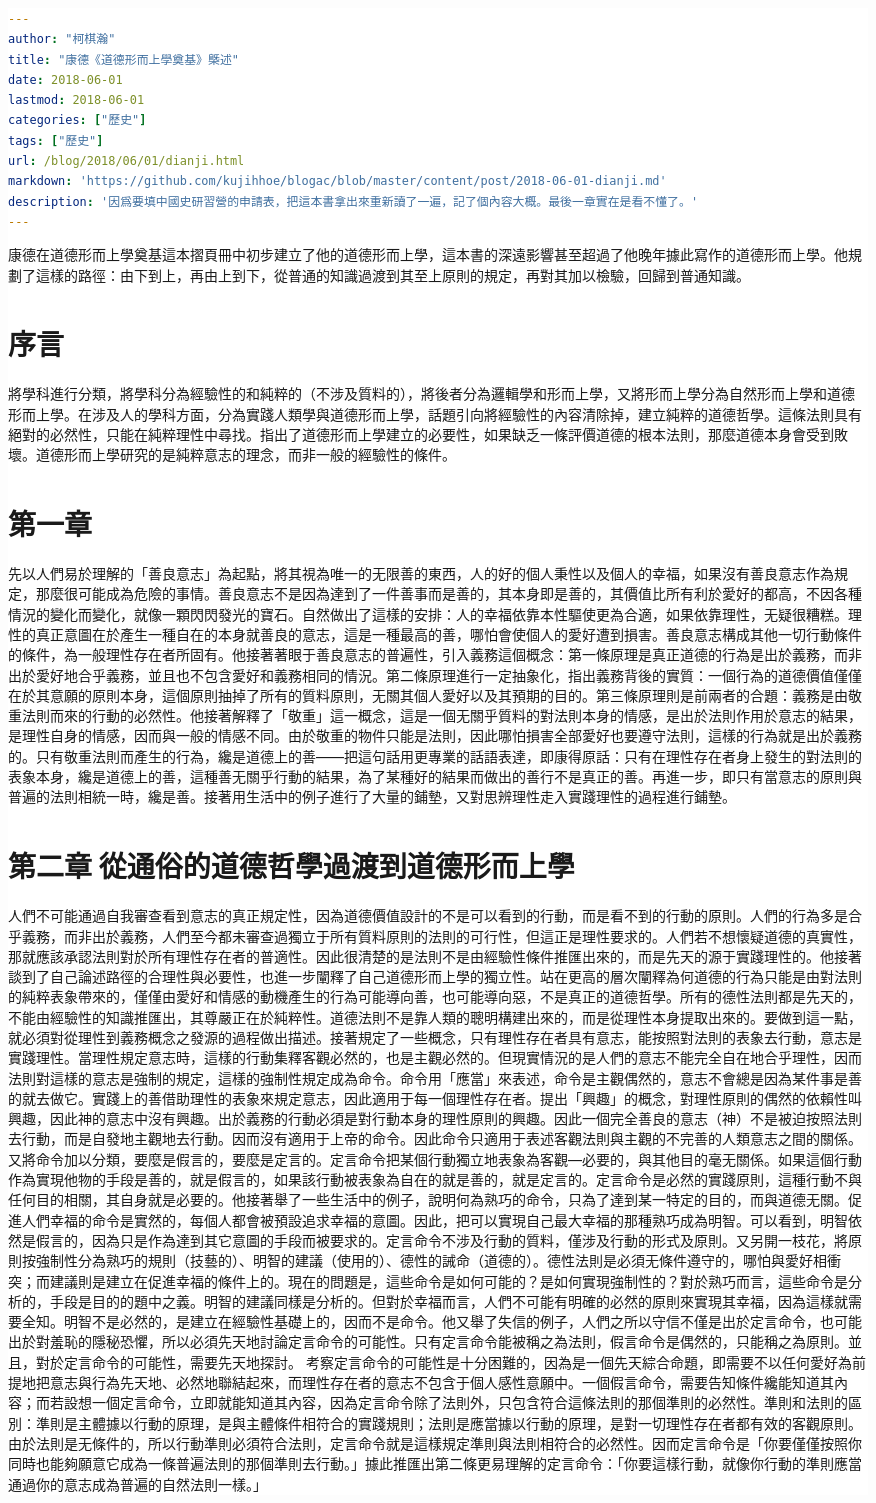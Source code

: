 ```yaml
---
author: "柯棋瀚"
title: "康德《道德形而上學奠基》槩述"
date: 2018-06-01
lastmod: 2018-06-01
categories: ["歷史"]
tags: ["歷史"]
url: /blog/2018/06/01/dianji.html
markdown: 'https://github.com/kujihhoe/blogac/blob/master/content/post/2018-06-01-dianji.md'
description: '因爲要填中國史研習營的申請表，把這本書拿出來重新讀了一遍，記了個內容大概。最後一章實在是看不懂了。'
---
```


康德在<v>道德形而上學奠基</v>這本摺頁冊中初步建立了他的道德形而上學，這本書的深遠影響甚至超過了他晚年據此寫作的<v>道德形而上學</v>。他規劃了這樣的路徑：由下到上，再由上到下，從普通的知識過渡到其至上原則的規定，再對其加以檢驗，回歸到普通知識。

# 序言

將學科進行分類，將學科分為經驗性的和純粹的（不涉及質料的），將後者分為邏輯學和形而上學，又將形而上學分為自然形而上學和道德形而上學。在涉及人的學科方面，分為實踐人類學與道德形而上學，話題引向將經驗性的內容清除掉，建立純粹的道德哲學。這條法則具有絕對的必然性，只能在純粹理性中尋找。指出了道德形而上學建立的必要性，如果缺乏一條評價道德的根本法則，那麼道德本身會受到敗壞。道德形而上學研究的是純粹意志的理念，而非一般的經驗性的條件。

# 第一章

先以人們易於理解的「善良意志」為起點，將其視為唯一的无限善的東西，人的好的個人秉性以及個人的幸福，如果沒有善良意志作為規定，那麼很可能成為危險的事情。善良意志不是因為達到了一件善事而是善的，其本身即是善的，其價值比所有利於愛好的都高，不因各種情況的變化而變化，就像一顆閃閃發光的寶石。自然做出了這樣的安排：人的幸福依靠本性驅使更為合適，如果依靠理性，无疑很糟糕。理性的真正意圖在於產生一種自在的本身就善良的意志，這是一種最高的善，哪怕會使個人的愛好遭到損害。善良意志構成其他一切行動條件的條件，為一般理性存在者所固有。他接著著眼于善良意志的普遍性，引入義務這個概念：第一條原理是真正道德的行為是出於義務，而非出於愛好地合乎義務，並且也不包含愛好和義務相同的情況。第二條原理進行一定抽象化，指出義務背後的實質：一個行為的道德價值僅僅在於其意願的原則本身，這個原則抽掉了所有的質料原則，无關其個人愛好以及其預期的目的。第三條原理則是前兩者的合題：義務是由敬重法則而來的行動的必然性。他接著解釋了「敬重」這一概念，這是一個无關乎質料的對法則本身的情感，是出於法則作用於意志的結果，是理性自身的情感，因而與一般的情感不同。由於敬重的物件只能是法則，因此哪怕損害全部愛好也要遵守法則，這樣的行為就是出於義務的。只有敬重法則而產生的行為，纔是道德上的善——把這句話用更專業的話語表達，即康得原話：只有在理性存在者身上發生的對法則的表象本身，纔是道德上的善，這種善无關乎行動的結果，為了某種好的結果而做出的善行不是真正的善。再進一步，即只有當意志的原則與普遍的法則相統一時，纔是善。接著用生活中的例子進行了大量的鋪墊，又對思辨理性走入實踐理性的過程進行鋪墊。

# 第二章 從通俗的道德哲學過渡到道德形而上學

人們不可能通過自我審查看到意志的真正規定性，因為道德價值設計的不是可以看到的行動，而是看不到的行動的原則。人們的行為多是合乎義務，而非出於義務，人們至今都未審查過獨立于所有質料原則的法則的可行性，但這正是理性要求的。人們若不想懷疑道德的真實性，那就應該承認法則對於所有理性存在者的普適性。因此很清楚的是法則不是由經驗性條件推匯出來的，而是先天的源于實踐理性的。他接著談到了自己論述路徑的合理性與必要性，也進一步闡釋了自己道德形而上學的獨立性。站在更高的層次闡釋為何道德的行為只能是由對法則的純粹表象帶來的，僅僅由愛好和情感的動機產生的行為可能導向善，也可能導向惡，不是真正的道德哲學。所有的德性法則都是先天的，不能由經驗性的知識推匯出，其尊嚴正在於純粹性。道德法則不是靠人類的聰明構建出來的，而是從理性本身提取出來的。要做到這一點，就必須對從理性到義務概念之發源的過程做出描述。接著規定了一些概念，只有理性存在者具有意志，能按照對法則的表象去行動，意志是實踐理性。當理性規定意志時，這樣的行動集釋客觀必然的，也是主觀必然的。但現實情況的是人們的意志不能完全自在地合乎理性，因而法則對這樣的意志是強制的規定，這樣的強制性規定成為命令。命令用「應當」來表述，命令是主觀偶然的，意志不會總是因為某件事是善的就去做它。實踐上的善借助理性的表象來規定意志，因此適用于每一個理性存在者。提出「興趣」的概念，對理性原則的偶然的依賴性叫興趣，因此神的意志中沒有興趣。出於義務的行動必須是對行動本身的理性原則的興趣。因此一個完全善良的意志（神）不是被迫按照法則去行動，而是自發地主觀地去行動。因而沒有適用于上帝的命令。因此命令只適用于表述客觀法則與主觀的不完善的人類意志之間的關係。又將命令加以分類，要麼是假言的，要麼是定言的。定言命令把某個行動獨立地表象為客觀—必要的，與其他目的毫无關係。如果這個行動作為實現他物的手段是善的，就是假言的，如果該行動被表象為自在的就是善的，就是定言的。定言命令是必然的實踐原則，這種行動不與任何目的相關，其自身就是必要的。他接著舉了一些生活中的例子，說明何為熟巧的命令，只為了達到某一特定的目的，而與道德无關。促進人們幸福的命令是實然的，每個人都會被預設追求幸福的意圖。因此，把可以實現自己最大幸福的那種熟巧成為明智。可以看到，明智依然是假言的，因為只是作為達到其它意圖的手段而被要求的。定言命令不涉及行動的質料，僅涉及行動的形式及原則。又另開一枝花，將原則按強制性分為熟巧的規則（技藝的）、明智的建議（使用的）、德性的誡命（道德的）。德性法則是必須无條件遵守的，哪怕與愛好相衝突；而建議則是建立在促進幸福的條件上的。現在的問題是，這些命令是如何可能的？是如何實現強制性的？對於熟巧而言，這些命令是分析的，手段是目的的題中之義。明智的建議同樣是分析的。但對於幸福而言，人們不可能有明確的必然的原則來實現其幸福，因為這樣就需要全知。明智不是必然的，是建立在經驗性基礎上的，因而不是命令。他又舉了失信的例子，人們之所以守信不僅是出於定言命令，也可能出於對羞恥的隱秘恐懼，所以必須先天地討論定言命令的可能性。只有定言命令能被稱之為法則，假言命令是偶然的，只能稱之為原則。並且，對於定言命令的可能性，需要先天地探討。 考察定言命令的可能性是十分困難的，因為是一個先天綜合命題，即需要不以任何愛好為前提地把意志與行為先天地、必然地聯結起來，而理性存在者的意志不包含于個人感性意願中。一個假言命令，需要告知條件纔能知道其內容；而若設想一個定言命令，立即就能知道其內容，因為定言命令除了法則外，只包含符合這條法則的那個準則的必然性。準則和法則的區別：準則是主體據以行動的原理，是與主體條件相符合的實踐規則；法則是應當據以行動的原理，是對一切理性存在者都有效的客觀原則。由於法則是无條件的，所以行動準則必須符合法則，定言命令就是這樣規定準則與法則相符合的必然性。因而定言命令是「你要僅僅按照你同時也能夠願意它成為一條普遍法則的那個準則去行動。」據此推匯出第二條更易理解的定言命令：「你要這樣行動，就像你行動的準則應當通過你的意志成為普遍的自然法則一樣。」
